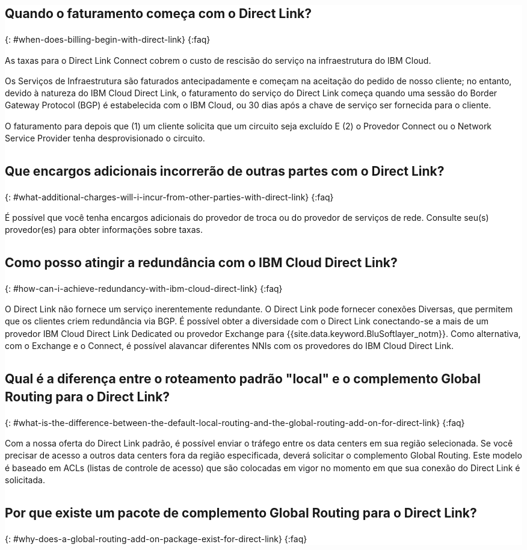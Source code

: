 ## Quando o faturamento começa com o Direct Link?
{: #when-does-billing-begin-with-direct-link}
{:faq}

As taxas para o Direct Link Connect cobrem o custo de rescisão do serviço na infraestrutura do IBM Cloud. 

Os Serviços de Infraestrutura são faturados antecipadamente e começam na aceitação do pedido de nosso cliente; no entanto, devido à natureza do IBM Cloud Direct Link, o faturamento do serviço do Direct Link começa quando uma sessão do Border Gateway Protocol (BGP) é estabelecida com o IBM Cloud, ou 30 dias após a chave de serviço ser fornecida para o cliente. 

O faturamento para depois que (1) um cliente solicita que um circuito seja excluído E (2) o Provedor Connect ou o Network Service Provider tenha desprovisionado o circuito.

## Que encargos adicionais incorrerão de outras partes com o Direct Link?
{: #what-additional-charges-will-i-incur-from-other-parties-with-direct-link}
{:faq}

É possível que você tenha encargos adicionais do provedor de troca ou do provedor de serviços de rede. Consulte seu(s) provedor(es) para obter informações sobre taxas.

## Como posso atingir a redundância com o IBM Cloud Direct Link?
{: #how-can-i-achieve-redundancy-with-ibm-cloud-direct-link}
{:faq}

O Direct Link não fornece um serviço inerentemente redundante. O Direct Link pode fornecer conexões Diversas, que permitem que os clientes criem redundância via BGP. É possível obter a diversidade com o Direct Link conectando-se a mais de um provedor IBM Cloud Direct Link Dedicated ou provedor Exchange para {{site.data.keyword.BluSoftlayer_notm}}. Como alternativa, com o Exchange e o Connect, é possível alavancar diferentes NNIs com os provedores do IBM Cloud Direct Link.

## Qual é a diferença entre o roteamento padrão "local" e o complemento Global Routing para o Direct Link?
{: #what-is-the-difference-between-the-default-local-routing-and-the-global-routing-add-on-for-direct-link}
{:faq}

Com a nossa oferta do Direct Link padrão, é possível enviar o tráfego entre os data centers
em sua região selecionada. Se você precisar de acesso a outros data centers fora da região especificada,
deverá solicitar o complemento Global Routing. Este modelo é baseado em ACLs (listas de controle de acesso)
que são colocadas em vigor no momento em que sua conexão do Direct Link é solicitada. 

## Por que existe um pacote de complemento Global Routing para o Direct Link?
{: #why-does-a-global-routing-add-on-package-exist-for-direct-link}
{:faq}
